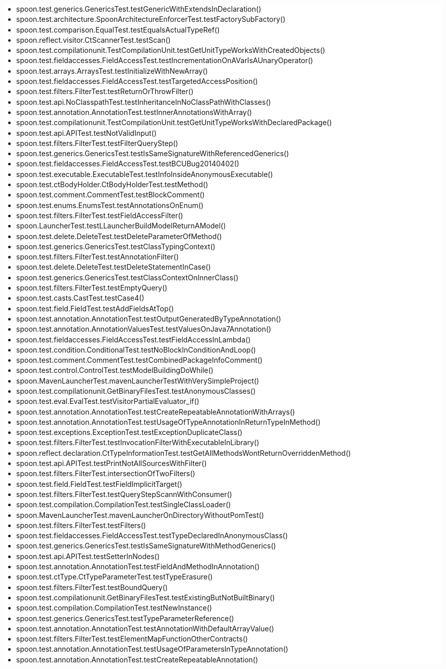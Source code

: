* spoon.test.generics.GenericsTest.testGenericWithExtendsInDeclaration()
* spoon.test.architecture.SpoonArchitectureEnforcerTest.testFactorySubFactory()
* spoon.test.comparison.EqualTest.testEqualsActualTypeRef()
* spoon.reflect.visitor.CtScannerTest.testScan()
* spoon.test.compilationunit.TestCompilationUnit.testGetUnitTypeWorksWithCreatedObjects()
* spoon.test.fieldaccesses.FieldAccessTest.testIncrementationOnAVarIsAUnaryOperator()
* spoon.test.arrays.ArraysTest.testInitializeWithNewArray()
* spoon.test.fieldaccesses.FieldAccessTest.testTargetedAccessPosition()
* spoon.test.filters.FilterTest.testReturnOrThrowFilter()
* spoon.test.api.NoClasspathTest.testInheritanceInNoClassPathWithClasses()
* spoon.test.annotation.AnnotationTest.testInnerAnnotationsWithArray()
* spoon.test.compilationunit.TestCompilationUnit.testGetUnitTypeWorksWithDeclaredPackage()
* spoon.test.api.APITest.testNotValidInput()
* spoon.test.filters.FilterTest.testFilterQueryStep()
* spoon.test.generics.GenericsTest.testIsSameSignatureWithReferencedGenerics()
* spoon.test.fieldaccesses.FieldAccessTest.testBCUBug20140402()
* spoon.test.executable.ExecutableTest.testInfoInsideAnonymousExecutable()
* spoon.test.ctBodyHolder.CtBodyHolderTest.testMethod()
* spoon.test.comment.CommentTest.testBlockComment()
* spoon.test.enums.EnumsTest.testAnnotationsOnEnum()
* spoon.test.filters.FilterTest.testFieldAccessFilter()
* spoon.LauncherTest.testLLauncherBuildModelReturnAModel()
* spoon.test.delete.DeleteTest.testDeleteParameterOfMethod()
* spoon.test.generics.GenericsTest.testClassTypingContext()
* spoon.test.filters.FilterTest.testAnnotationFilter()
* spoon.test.delete.DeleteTest.testDeleteStatementInCase()
* spoon.test.generics.GenericsTest.testClassContextOnInnerClass()
* spoon.test.filters.FilterTest.testEmptyQuery()
* spoon.test.casts.CastTest.testCase4()
* spoon.test.field.FieldTest.testAddFieldsAtTop()
* spoon.test.annotation.AnnotationTest.testOutputGeneratedByTypeAnnotation()
* spoon.test.annotation.AnnotationValuesTest.testValuesOnJava7Annotation()
* spoon.test.fieldaccesses.FieldAccessTest.testFieldAccessInLambda()
* spoon.test.condition.ConditionalTest.testNoBlockInConditionAndLoop()
* spoon.test.comment.CommentTest.testCombinedPackageInfoComment()
* spoon.test.control.ControlTest.testModelBuildingDoWhile()
* spoon.MavenLauncherTest.mavenLauncherTestWithVerySimpleProject()
* spoon.test.compilationunit.GetBinaryFilesTest.testAnonymousClasses()
* spoon.test.eval.EvalTest.testVisitorPartialEvaluator_if()
* spoon.test.annotation.AnnotationTest.testCreateRepeatableAnnotationWithArrays()
* spoon.test.annotation.AnnotationTest.testUsageOfTypeAnnotationInReturnTypeInMethod()
* spoon.test.exceptions.ExceptionTest.testExceptionDuplicateClass()
* spoon.test.filters.FilterTest.testInvocationFilterWithExecutableInLibrary()
* spoon.reflect.declaration.CtTypeInformationTest.testGetAllMethodsWontReturnOverriddenMethod()
* spoon.test.api.APITest.testPrintNotAllSourcesWithFilter()
* spoon.test.filters.FilterTest.intersectionOfTwoFilters()
* spoon.test.field.FieldTest.testFieldImplicitTarget()
* spoon.test.filters.FilterTest.testQueryStepScannWithConsumer()
* spoon.test.compilation.CompilationTest.testSingleClassLoader()
* spoon.MavenLauncherTest.mavenLauncherOnDirectoryWithoutPomTest()
* spoon.test.filters.FilterTest.testFilters()
* spoon.test.fieldaccesses.FieldAccessTest.testTypeDeclaredInAnonymousClass()
* spoon.test.generics.GenericsTest.testIsSameSignatureWithMethodGenerics()
* spoon.test.api.APITest.testSetterInNodes()
* spoon.test.annotation.AnnotationTest.testFieldAndMethodInAnnotation()
* spoon.test.ctType.CtTypeParameterTest.testTypeErasure()
* spoon.test.filters.FilterTest.testBoundQuery()
* spoon.test.compilationunit.GetBinaryFilesTest.testExistingButNotBuiltBinary()
* spoon.test.compilation.CompilationTest.testNewInstance()
* spoon.test.generics.GenericsTest.testTypeParameterReference()
* spoon.test.annotation.AnnotationTest.testAnnotationWithDefaultArrayValue()
* spoon.test.filters.FilterTest.testElementMapFunctionOtherContracts()
* spoon.test.annotation.AnnotationTest.testUsageOfParametersInTypeAnnotation()
* spoon.test.annotation.AnnotationTest.testCreateRepeatableAnnotation()